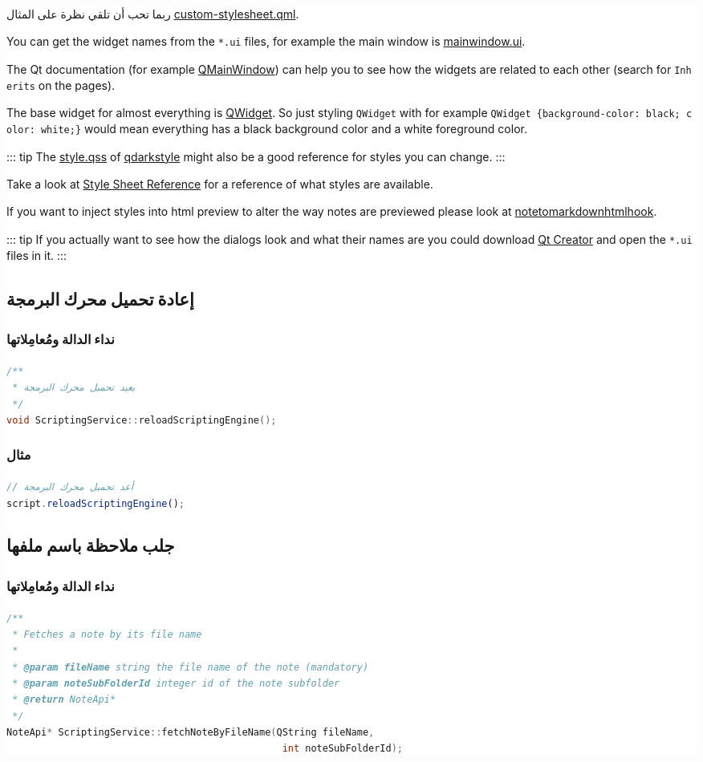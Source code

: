 ربما تحب أن تلقي نظرة على المثال [custom-stylesheet.qml](https://github.com/pbek/QOwnNotes/blob/main/docs/scripting/examples/custom-stylesheet.qml).

You can get the widget names from the `*.ui` files, for example the main window is [mainwindow.ui](https://github.com/pbek/QOwnNotes/blob/main/src/mainwindow.ui).

The Qt documentation (for example [QMainWindow](https://doc.qt.io/qt-5/qmainwindow.html)) can help you to see how the widgets are related to each other (search for `Inherits` on the pages).

The base widget for almost everything is [QWidget](https://doc.qt.io/qt-5/qwidget.html). So just styling `QWidget` with for example `QWidget {background-color: black; color: white;}` would mean everything has a black background color and a white foreground color.

::: tip
The [style.qss](https://github.com/pbek/QOwnNotes/blob/main/src/libraries/qdarkstyle/style.qss) of [qdarkstyle](https://github.com/pbek/QOwnNotes/blob/main/src/libraries/qdarkstyle) might also be a good reference for styles you can change.
:::

Take a look at [Style Sheet Reference](http://doc.qt.io/qt-5/stylesheet-reference.html) for a reference of what styles are available.

If you want to inject styles into html preview to alter the way notes are previewed please look at [notetomarkdownhtmlhook](hooks.html#notetomarkdownhtmlhook).

::: tip
If you actually want to see how the dialogs look and what their names are you could download [Qt Creator](https://www.qt.io/product/development-tools) and open the `*.ui` files in it.
:::

## إعادة تحميل محرك البرمجة

### نداء الدالة ومُعامِلاتها

```cpp
/**
 * يعيد تحميل محرك البرمجة
 */
void ScriptingService::reloadScriptingEngine();
```

### مثال

```js
// أعد تحميل محرك البرمجة
script.reloadScriptingEngine();
```

## جلب ملاحظة باسم ملفها

### نداء الدالة ومُعامِلاتها

```cpp
/**
 * Fetches a note by its file name
 *
 * @param fileName string the file name of the note (mandatory)
 * @param noteSubFolderId integer id of the note subfolder
 * @return NoteApi*
 */
NoteApi* ScriptingService::fetchNoteByFileName(QString fileName,
                                                int noteSubFolderId);
```
